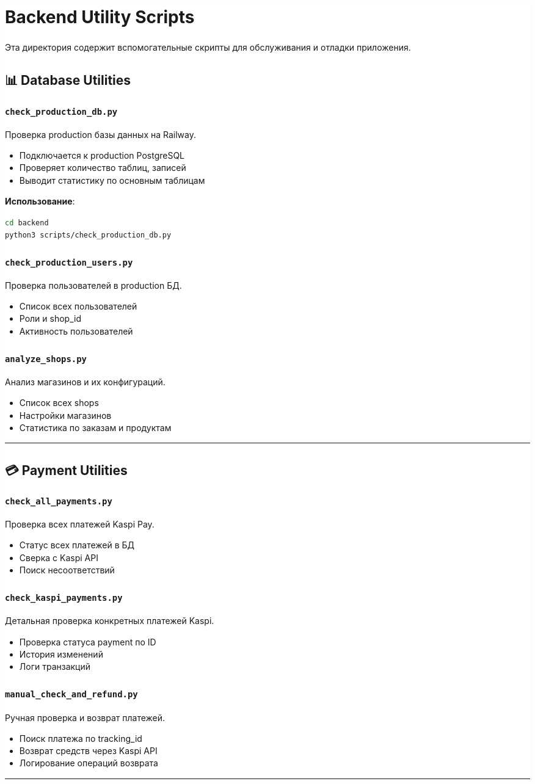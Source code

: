 # Backend Utility Scripts

Эта директория содержит вспомогательные скрипты для обслуживания и отладки приложения.

## 📊 Database Utilities

### `check_production_db.py`
Проверка production базы данных на Railway.
- Подключается к production PostgreSQL
- Проверяет количество таблиц, записей
- Выводит статистику по основным таблицам

**Использование**:
```bash
cd backend
python3 scripts/check_production_db.py
```

### `check_production_users.py`
Проверка пользователей в production БД.
- Список всех пользователей
- Роли и shop_id
- Активность пользователей

### `analyze_shops.py`
Анализ магазинов и их конфигураций.
- Список всех shops
- Настройки магазинов
- Статистика по заказам и продуктам

---

## 💳 Payment Utilities

### `check_all_payments.py`
Проверка всех платежей Kaspi Pay.
- Статус всех платежей в БД
- Сверка с Kaspi API
- Поиск несоответствий

### `check_kaspi_payments.py`
Детальная проверка конкретных платежей Kaspi.
- Проверка статуса payment по ID
- История изменений
- Логи транзакций

### `manual_check_and_refund.py`
Ручная проверка и возврат платежей.
- Поиск платежа по tracking_id
- Возврат средств через Kaspi API
- Логирование операций возврата

---